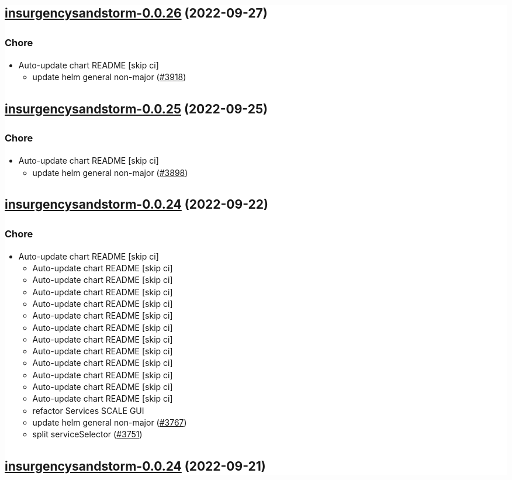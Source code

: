 ## [insurgencysandstorm-0.0.26](https://github.com/truecharts/charts/compare/insurgencysandstorm-0.0.25...insurgencysandstorm-0.0.26) (2022-09-27)

### Chore

- Auto-update chart README [skip ci]
  - update helm general non-major ([#3918](https://github.com/truecharts/charts/issues/3918))




## [insurgencysandstorm-0.0.25](https://github.com/truecharts/charts/compare/insurgencysandstorm-0.0.24...insurgencysandstorm-0.0.25) (2022-09-25)

### Chore

- Auto-update chart README [skip ci]
  - update helm general non-major ([#3898](https://github.com/truecharts/charts/issues/3898))




## [insurgencysandstorm-0.0.24](https://github.com/truecharts/charts/compare/insurgencysandstorm-0.0.23...insurgencysandstorm-0.0.24) (2022-09-22)

### Chore

- Auto-update chart README [skip ci]
  - Auto-update chart README [skip ci]
  - Auto-update chart README [skip ci]
  - Auto-update chart README [skip ci]
  - Auto-update chart README [skip ci]
  - Auto-update chart README [skip ci]
  - Auto-update chart README [skip ci]
  - Auto-update chart README [skip ci]
  - Auto-update chart README [skip ci]
  - Auto-update chart README [skip ci]
  - Auto-update chart README [skip ci]
  - Auto-update chart README [skip ci]
  - Auto-update chart README [skip ci]
  - refactor Services SCALE GUI
  - update helm general non-major ([#3767](https://github.com/truecharts/charts/issues/3767))
  - split serviceSelector ([#3751](https://github.com/truecharts/charts/issues/3751))




## [insurgencysandstorm-0.0.24](https://github.com/truecharts/charts/compare/insurgencysandstorm-0.0.23...insurgencysandstorm-0.0.24) (2022-09-21)
